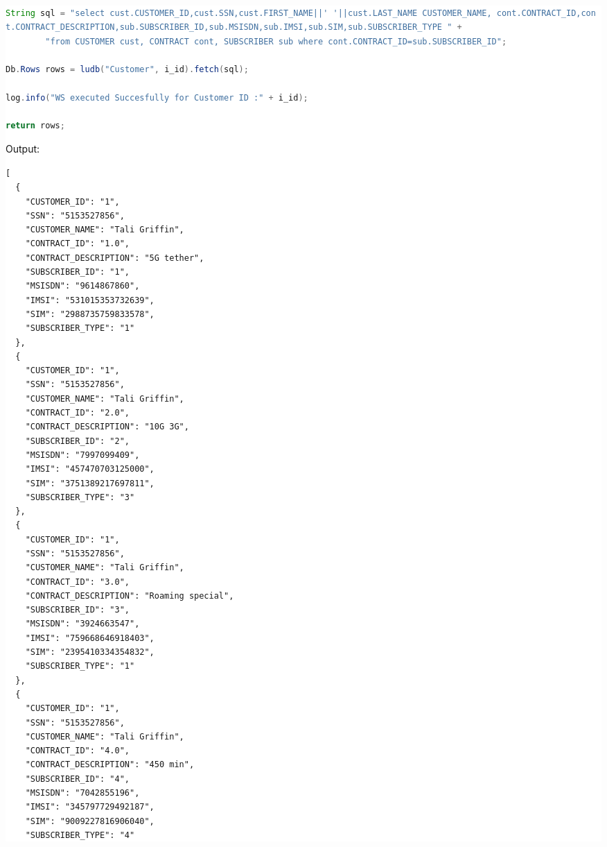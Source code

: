```java
String sql = "select cust.CUSTOMER_ID,cust.SSN,cust.FIRST_NAME||' '||cust.LAST_NAME CUSTOMER_NAME, cont.CONTRACT_ID,cont.CONTRACT_DESCRIPTION,sub.SUBSCRIBER_ID,sub.MSISDN,sub.IMSI,sub.SIM,sub.SUBSCRIBER_TYPE " +
		"from CUSTOMER cust, CONTRACT cont, SUBSCRIBER sub where cont.CONTRACT_ID=sub.SUBSCRIBER_ID";

Db.Rows rows = ludb("Customer", i_id).fetch(sql);

log.info("WS executed Succesfully for Customer ID :" + i_id);

return rows;
```

Output:

```
[
  {
    "CUSTOMER_ID": "1",
    "SSN": "5153527856",
    "CUSTOMER_NAME": "Tali Griffin",
    "CONTRACT_ID": "1.0",
    "CONTRACT_DESCRIPTION": "5G tether",
    "SUBSCRIBER_ID": "1",
    "MSISDN": "9614867860",
    "IMSI": "531015353732639",
    "SIM": "2988735759833578",
    "SUBSCRIBER_TYPE": "1"
  },
  {
    "CUSTOMER_ID": "1",
    "SSN": "5153527856",
    "CUSTOMER_NAME": "Tali Griffin",
    "CONTRACT_ID": "2.0",
    "CONTRACT_DESCRIPTION": "10G 3G",
    "SUBSCRIBER_ID": "2",
    "MSISDN": "7997099409",
    "IMSI": "457470703125000",
    "SIM": "3751389217697811",
    "SUBSCRIBER_TYPE": "3"
  },
  {
    "CUSTOMER_ID": "1",
    "SSN": "5153527856",
    "CUSTOMER_NAME": "Tali Griffin",
    "CONTRACT_ID": "3.0",
    "CONTRACT_DESCRIPTION": "Roaming special",
    "SUBSCRIBER_ID": "3",
    "MSISDN": "3924663547",
    "IMSI": "759668646918403",
    "SIM": "2395410334354832",
    "SUBSCRIBER_TYPE": "1"
  },
  {
    "CUSTOMER_ID": "1",
    "SSN": "5153527856",
    "CUSTOMER_NAME": "Tali Griffin",
    "CONTRACT_ID": "4.0",
    "CONTRACT_DESCRIPTION": "450 min",
    "SUBSCRIBER_ID": "4",
    "MSISDN": "7042855196",
    "IMSI": "345797729492187",
    "SIM": "9009227816906040",
    "SUBSCRIBER_TYPE": "4"
```